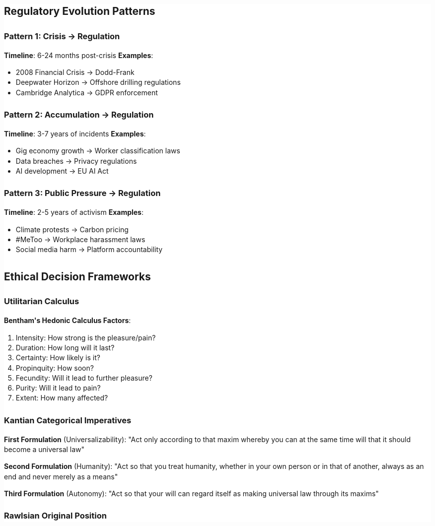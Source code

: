## Regulatory Evolution Patterns

### Pattern 1: Crisis → Regulation
**Timeline**: 6-24 months post-crisis
**Examples**: 
- 2008 Financial Crisis → Dodd-Frank
- Deepwater Horizon → Offshore drilling regulations
- Cambridge Analytica → GDPR enforcement

### Pattern 2: Accumulation → Regulation
**Timeline**: 3-7 years of incidents
**Examples**:
- Gig economy growth → Worker classification laws
- Data breaches → Privacy regulations
- AI development → EU AI Act

### Pattern 3: Public Pressure → Regulation
**Timeline**: 2-5 years of activism
**Examples**:
- Climate protests → Carbon pricing
- #MeToo → Workplace harassment laws
- Social media harm → Platform accountability

## Ethical Decision Frameworks

### Utilitarian Calculus

**Bentham's Hedonic Calculus Factors**:
1. Intensity: How strong is the pleasure/pain?
2. Duration: How long will it last?
3. Certainty: How likely is it?
4. Propinquity: How soon?
5. Fecundity: Will it lead to further pleasure?
6. Purity: Will it lead to pain?
7. Extent: How many affected?

### Kantian Categorical Imperatives

**First Formulation** (Universalizability):
"Act only according to that maxim whereby you can at the same time will that it should become a universal law"

**Second Formulation** (Humanity):
"Act so that you treat humanity, whether in your own person or in that of another, always as an end and never merely as a means"

**Third Formulation** (Autonomy):
"Act so that your will can regard itself as making universal law through its maxims"

### Rawlsian Original Position

